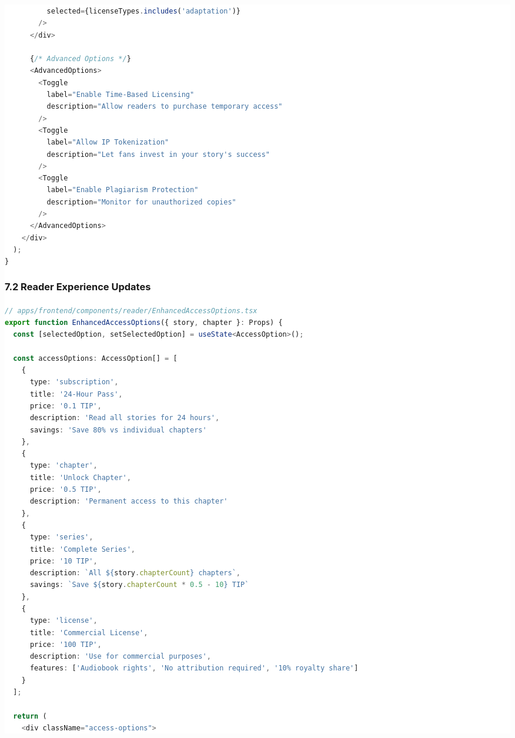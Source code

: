 ```typescript
          selected={licenseTypes.includes('adaptation')}
        />
      </div>
      
      {/* Advanced Options */}
      <AdvancedOptions>
        <Toggle
          label="Enable Time-Based Licensing"
          description="Allow readers to purchase temporary access"
        />
        <Toggle
          label="Allow IP Tokenization"
          description="Let fans invest in your story's success"
        />
        <Toggle
          label="Enable Plagiarism Protection"
          description="Monitor for unauthorized copies"
        />
      </AdvancedOptions>
    </div>
  );
}
```

### 7.2 Reader Experience Updates

```typescript
// apps/frontend/components/reader/EnhancedAccessOptions.tsx
export function EnhancedAccessOptions({ story, chapter }: Props) {
  const [selectedOption, setSelectedOption] = useState<AccessOption>();
  
  const accessOptions: AccessOption[] = [
    {
      type: 'subscription',
      title: '24-Hour Pass',
      price: '0.1 TIP',
      description: 'Read all stories for 24 hours',
      savings: 'Save 80% vs individual chapters'
    },
    {
      type: 'chapter',
      title: 'Unlock Chapter',
      price: '0.5 TIP',
      description: 'Permanent access to this chapter'
    },
    {
      type: 'series',
      title: 'Complete Series',
      price: '10 TIP',
      description: `All ${story.chapterCount} chapters`,
      savings: `Save ${story.chapterCount * 0.5 - 10} TIP`
    },
    {
      type: 'license',
      title: 'Commercial License',
      price: '100 TIP',
      description: 'Use for commercial purposes',
      features: ['Audiobook rights', 'No attribution required', '10% royalty share']
    }
  ];
  
  return (
    <div className="access-options">
```